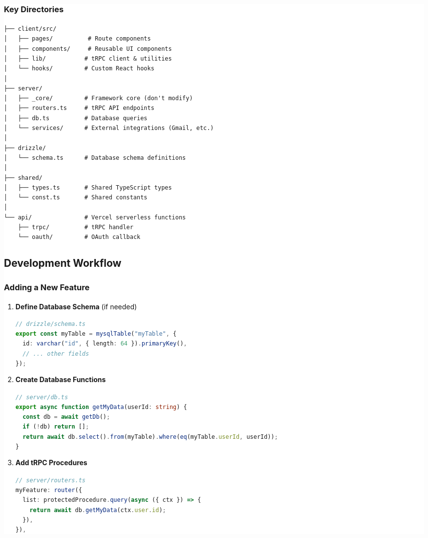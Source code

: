 ### Key Directories

```
├── client/src/
│   ├── pages/          # Route components
│   ├── components/     # Reusable UI components
│   ├── lib/           # tRPC client & utilities
│   └── hooks/         # Custom React hooks
│
├── server/
│   ├── _core/         # Framework core (don't modify)
│   ├── routers.ts     # tRPC API endpoints
│   ├── db.ts          # Database queries
│   └── services/      # External integrations (Gmail, etc.)
│
├── drizzle/
│   └── schema.ts      # Database schema definitions
│
├── shared/
│   ├── types.ts       # Shared TypeScript types
│   └── const.ts       # Shared constants
│
└── api/               # Vercel serverless functions
    ├── trpc/          # tRPC handler
    └── oauth/         # OAuth callback
```

## Development Workflow

### Adding a New Feature

1. **Define Database Schema** (if needed)
   ```typescript
   // drizzle/schema.ts
   export const myTable = mysqlTable("myTable", {
     id: varchar("id", { length: 64 }).primaryKey(),
     // ... other fields
   });
   ```

2. **Create Database Functions**
   ```typescript
   // server/db.ts
   export async function getMyData(userId: string) {
     const db = await getDb();
     if (!db) return [];
     return await db.select().from(myTable).where(eq(myTable.userId, userId));
   }
   ```

3. **Add tRPC Procedures**
   ```typescript
   // server/routers.ts
   myFeature: router({
     list: protectedProcedure.query(async ({ ctx }) => {
       return await db.getMyData(ctx.user.id);
     }),
   }),
   ```
